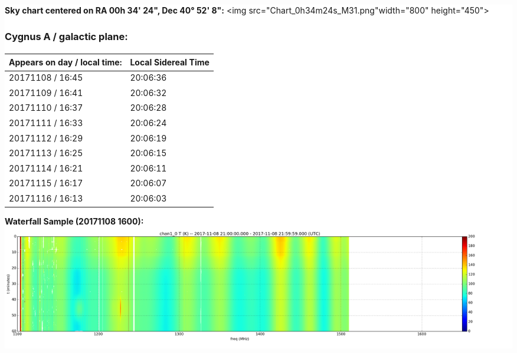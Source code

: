 
**Sky chart centered on RA 00h 34' 24", Dec 40&deg; 52' 8":**
<img src="Chart_0h34m24s_M31.png"width="800" height="450">




###  Cygnus A / galactic plane:

Appears on day / local time:  |   Local Sidereal Time 
----------------------------- | ----------------------
20171108 / 16:45 | 20:06:36 
20171109 / 16:41 | 20:06:32
20171110 / 16:37 | 20:06:28
20171111 / 16:33 | 20:06:24
20171112 / 16:29 | 20:06:19
20171113 / 16:25 | 20:06:15
20171114 / 16:21 | 20:06:11
20171115 / 16:17 | 20:06:07
20171116 / 16:13 | 20:06:03


**Waterfall Sample (20171108 1600):**
<img src="CygA_171108_1600_chan1_0_wfcal_data.png" width="800" height="200">
